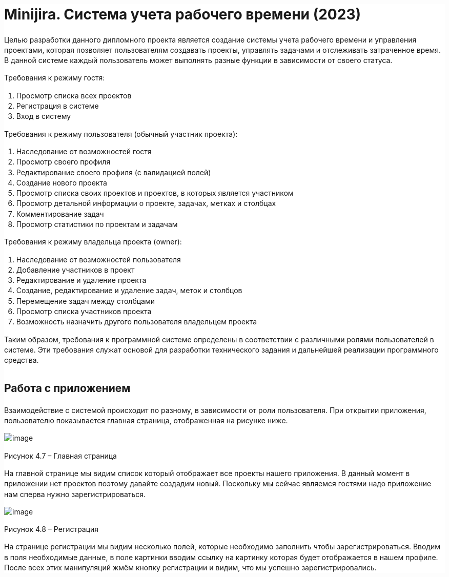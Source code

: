# Minijira. Система учета рабочего времени (2023)

Целью разработки данного дипломного проекта является создание системы учета рабочего времени и управления проектами, которая позволяет пользователям создавать проекты, управлять задачами и отслеживать затраченное время. В данной системе каждый пользователь может выполнять разные функции в зависимости от своего статуса.

Требования к режиму гостя:
1.	Просмотр списка всех проектов
2.	Регистрация в системе
3.	Вход в систему

Требования к режиму пользователя (обычный участник проекта):
1.	Наследование от возможностей гостя
2.	Просмотр своего профиля
3.	Редактирование своего профиля (с валидацией полей)
4.	Создание нового проекта
5.	Просмотр списка своих проектов и проектов, в которых является участником
6.	Просмотр детальной информации о проекте, задачах, метках и столбцах
7.	Комментирование задач
8.	Просмотр статистики по проектам и задачам

Требования к режиму владельца проекта (owner):
1.	Наследование от возможностей пользователя
2.	Добавление участников в проект
3.	Редактирование и удаление проекта
4.	Создание, редактирование и удаление задач, меток и столбцов
5.	Перемещение задач между столбцами
6.	Просмотр списка участников проекта
7.	Возможность назначить другого пользователя владельцем проекта

Таким образом, требования к программной системе определены в соответствии с различными ролями пользователей в системе. Эти требования служат основой для разработки технического задания и дальнейшей реализации программного средства.

## Работа с приложением

Взаимодействие с системой происходит по разному, в зависимости от роли пользователя. При открытии приложения, пользователю показывается главная страница, отображенная на рисунке ниже.

 ![image](https://github.com/Evgescha/Diploma.-Working-time-accounting-system-minijira/assets/38140129/0f439866-d0cf-4635-832e-811ee0d61c01)

Рисунок 4.7 – Главная страница

На главной странице мы видим список который отображает все проекты нашего приложения. В данный момент в приложении нет проектов поэтому давайте создадим новый. Поскольку мы сейчас являемся гостями надо приложение нам сперва нужно зарегистрироваться.

 ![image](https://github.com/Evgescha/Diploma.-Working-time-accounting-system-minijira/assets/38140129/65ef2f7c-0dc2-4500-bd54-1a2b6af8a10b)

Рисунок 4.8 – Регистрация

На странице регистрации мы видим несколько полей, которые необходимо заполнить чтобы зарегистрироваться. Вводим в поля необходимые данные, в поле картинки вводим ссылку на картинку которая будет отображается в нашем профиле. После всех этих манипуляций жмём кнопку регистрации и видим, что мы успешно зарегистрировались.
 